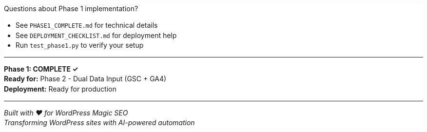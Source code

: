 Questions about Phase 1 implementation?
- See `PHASE1_COMPLETE.md` for technical details
- See `DEPLOYMENT_CHECKLIST.md` for deployment help
- Run `test_phase1.py` to verify your setup

---

**Phase 1: COMPLETE ✓**  
**Ready for:** Phase 2 - Dual Data Input (GSC + GA4)  
**Deployment:** Ready for production

---

*Built with ❤️ for WordPress Magic SEO*  
*Transforming WordPress sites with AI-powered automation*
